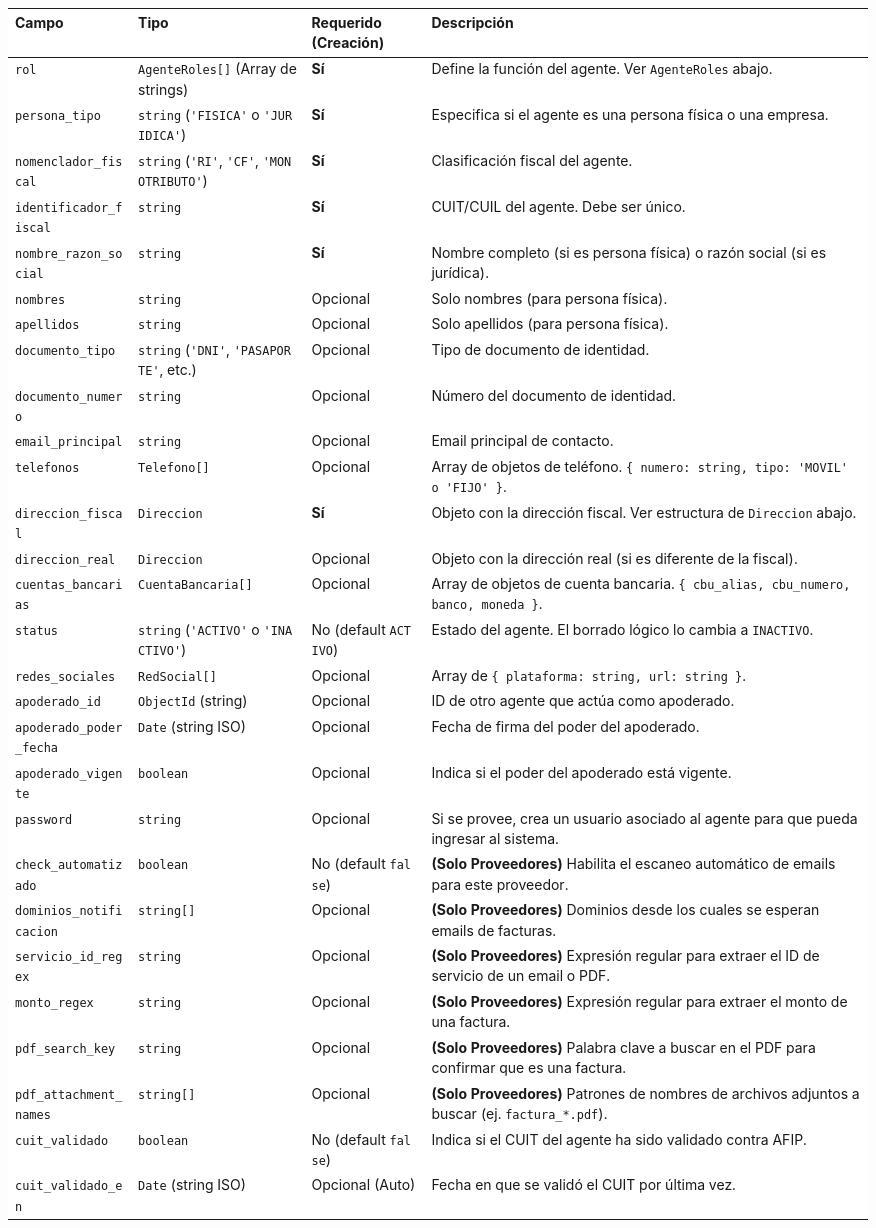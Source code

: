 | Campo                   | Tipo                                       | Requerido (Creación)  | Descripción                                                                                     |
| :---------------------- | :----------------------------------------- | :-------------------- | :---------------------------------------------------------------------------------------------- |
| `rol`                   | `AgenteRoles[]` (Array de strings)         | **Sí**                | Define la función del agente. Ver `AgenteRoles` abajo.                                          |
| `persona_tipo`          | `string` (`'FISICA'` o `'JURIDICA'`)       | **Sí**                | Especifica si el agente es una persona física o una empresa.                                    |
| `nomenclador_fiscal`    | `string` (`'RI'`, `'CF'`, `'MONOTRIBUTO'`) | **Sí**                | Clasificación fiscal del agente.                                                                |
| `identificador_fiscal`  | `string`                                   | **Sí**                | CUIT/CUIL del agente. Debe ser único.                                                           |
| `nombre_razon_social`   | `string`                                   | **Sí**                | Nombre completo (si es persona física) o razón social (si es jurídica).                         |
| `nombres`               | `string`                                   | Opcional              | Solo nombres (para persona física).                                                             |
| `apellidos`             | `string`                                   | Opcional              | Solo apellidos (para persona física).                                                           |
| `documento_tipo`        | `string` (`'DNI'`, `'PASAPORTE'`, etc.)    | Opcional              | Tipo de documento de identidad.                                                                 |
| `documento_numero`      | `string`                                   | Opcional              | Número del documento de identidad.                                                              |
| `email_principal`       | `string`                                   | Opcional              | Email principal de contacto.                                                                    |
| `telefonos`             | `Telefono[]`                               | Opcional              | Array de objetos de teléfono. `{ numero: string, tipo: 'MOVIL' o 'FIJO' }`.                     |
| `direccion_fiscal`      | `Direccion`                                | **Sí**                | Objeto con la dirección fiscal. Ver estructura de `Direccion` abajo.                            |
| `direccion_real`        | `Direccion`                                | Opcional              | Objeto con la dirección real (si es diferente de la fiscal).                                    |
| `cuentas_bancarias`     | `CuentaBancaria[]`                         | Opcional              | Array de objetos de cuenta bancaria. `{ cbu_alias, cbu_numero, banco, moneda }`.                |
| `status`                | `string` (`'ACTIVO'` o `'INACTIVO'`)       | No (default `ACTIVO`) | Estado del agente. El borrado lógico lo cambia a `INACTIVO`.                                    |
| `redes_sociales`        | `RedSocial[]`                              | Opcional              | Array de `{ plataforma: string, url: string }`.                                                 |
| `apoderado_id`          | `ObjectId` (string)                        | Opcional              | ID de otro agente que actúa como apoderado.                                                     |
| `apoderado_poder_fecha` | `Date` (string ISO)                        | Opcional              | Fecha de firma del poder del apoderado.                                                         |
| `apoderado_vigente`     | `boolean`                                  | Opcional              | Indica si el poder del apoderado está vigente.                                                  |
| `password`              | `string`                                   | Opcional              | Si se provee, crea un usuario asociado al agente para que pueda ingresar al sistema.            |
| `check_automatizado`    | `boolean`                                  | No (default `false`)  | **(Solo Proveedores)** Habilita el escaneo automático de emails para este proveedor.            |
| `dominios_notificacion` | `string[]`                                 | Opcional              | **(Solo Proveedores)** Dominios desde los cuales se esperan emails de facturas.                 |
| `servicio_id_regex`     | `string`                                   | Opcional              | **(Solo Proveedores)** Expresión regular para extraer el ID de servicio de un email o PDF.      |
| `monto_regex`           | `string`                                   | Opcional              | **(Solo Proveedores)** Expresión regular para extraer el monto de una factura.                  |
| `pdf_search_key`        | `string`                                   | Opcional              | **(Solo Proveedores)** Palabra clave a buscar en el PDF para confirmar que es una factura.      |
| `pdf_attachment_names`  | `string[]`                                 | Opcional              | **(Solo Proveedores)** Patrones de nombres de archivos adjuntos a buscar (ej. `factura_*.pdf`). |
| `cuit_validado`         | `boolean`                                  | No (default `false`)  | Indica si el CUIT del agente ha sido validado contra AFIP.                                      |
| `cuit_validado_en`      | `Date` (string ISO)                        | Opcional (Auto)       | Fecha en que se validó el CUIT por última vez.                                                  |